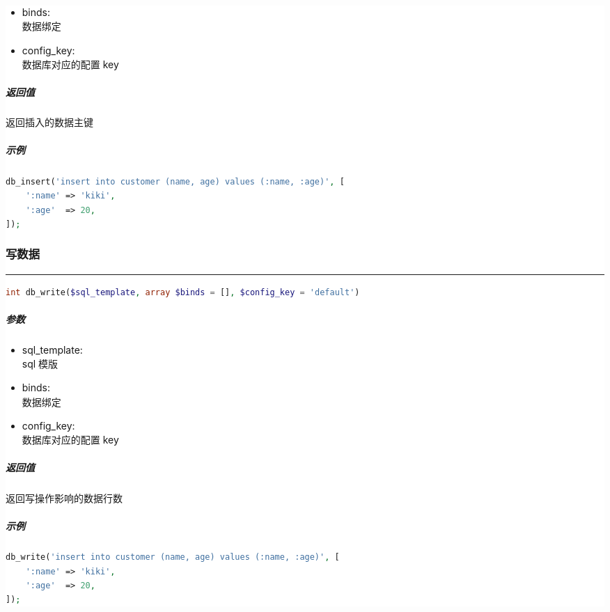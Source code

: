- binds:  
    数据绑定

- config_key:  
    数据库对应的配置 key  

##### 返回值
返回插入的数据主键

##### 示例
```php
db_insert('insert into customer (name, age) values (:name, :age)', [
    ':name' => 'kiki',
    ':age'  => 20,
]);
```












### 写数据
----
```php
int db_write($sql_template, array $binds = [], $config_key = 'default')
```
##### 参数
- sql_template:  
    sql 模版

- binds:  
    数据绑定

- config_key:  
    数据库对应的配置 key  

##### 返回值
返回写操作影响的数据行数

##### 示例
```php
db_write('insert into customer (name, age) values (:name, :age)', [
    ':name' => 'kiki',
    ':age'  => 20,
]);
```








